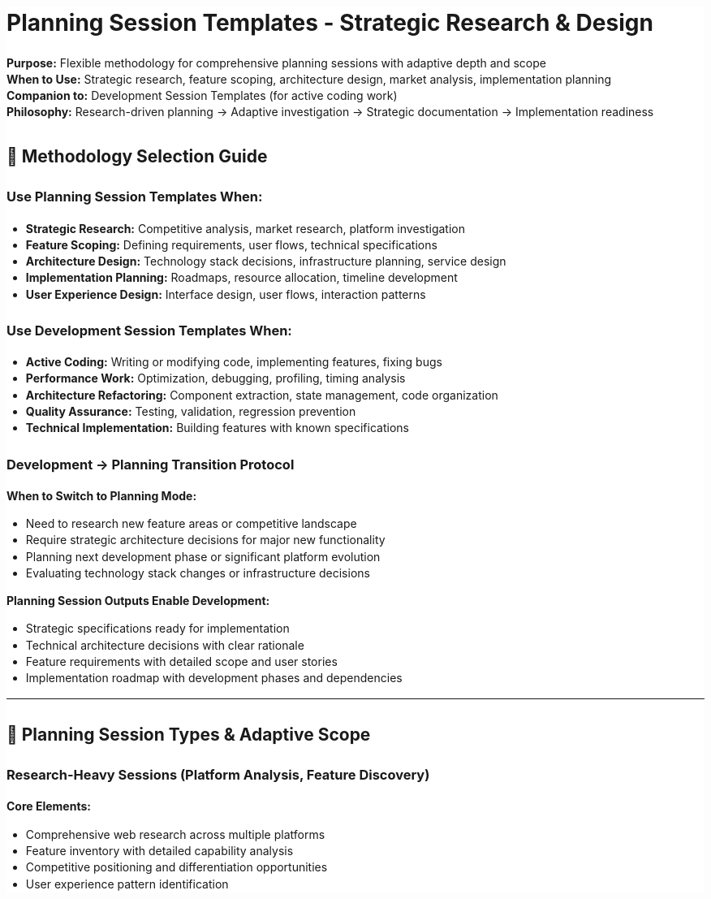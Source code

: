 # Planning Session Templates - Strategic Research & Design

**Purpose:** Flexible methodology for comprehensive planning sessions with adaptive depth and scope  
**When to Use:** Strategic research, feature scoping, architecture design, market analysis, implementation planning  
**Companion to:** Development Session Templates (for active coding work)  
**Philosophy:** Research-driven planning → Adaptive investigation → Strategic documentation → Implementation readiness

## 🎯 Methodology Selection Guide

### **Use Planning Session Templates When:**
- **Strategic Research:** Competitive analysis, market research, platform investigation
- **Feature Scoping:** Defining requirements, user flows, technical specifications
- **Architecture Design:** Technology stack decisions, infrastructure planning, service design
- **Implementation Planning:** Roadmaps, resource allocation, timeline development
- **User Experience Design:** Interface design, user flows, interaction patterns

### **Use Development Session Templates When:**
- **Active Coding:** Writing or modifying code, implementing features, fixing bugs
- **Performance Work:** Optimization, debugging, profiling, timing analysis
- **Architecture Refactoring:** Component extraction, state management, code organization
- **Quality Assurance:** Testing, validation, regression prevention
- **Technical Implementation:** Building features with known specifications

### **Development → Planning Transition Protocol**
**When to Switch to Planning Mode:**
- Need to research new feature areas or competitive landscape
- Require strategic architecture decisions for major new functionality
- Planning next development phase or significant platform evolution
- Evaluating technology stack changes or infrastructure decisions

**Planning Session Outputs Enable Development:**
- Strategic specifications ready for implementation
- Technical architecture decisions with clear rationale
- Feature requirements with detailed scope and user stories
- Implementation roadmap with development phases and dependencies

---

## 🎯 Planning Session Types & Adaptive Scope

### Research-Heavy Sessions (Platform Analysis, Feature Discovery)
**Core Elements:**
- Comprehensive web research across multiple platforms
- Feature inventory with detailed capability analysis
- Competitive positioning and differentiation opportunities
- User experience pattern identification
